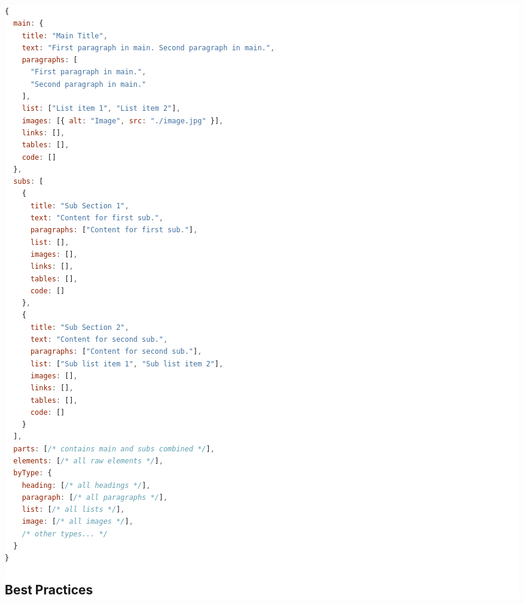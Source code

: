 ```javascript
{
  main: {
    title: "Main Title",
    text: "First paragraph in main. Second paragraph in main.",
    paragraphs: [
      "First paragraph in main.",
      "Second paragraph in main."
    ],
    list: ["List item 1", "List item 2"],
    images: [{ alt: "Image", src: "./image.jpg" }],
    links: [],
    tables: [],
    code: []
  },
  subs: [
    {
      title: "Sub Section 1",
      text: "Content for first sub.",
      paragraphs: ["Content for first sub."],
      list: [],
      images: [],
      links: [],
      tables: [],
      code: []
    },
    {
      title: "Sub Section 2",
      text: "Content for second sub.",
      paragraphs: ["Content for second sub."],
      list: ["Sub list item 1", "Sub list item 2"],
      images: [],
      links: [],
      tables: [],
      code: []
    }
  ],
  parts: [/* contains main and subs combined */],
  elements: [/* all raw elements */],
  byType: {
    heading: [/* all headings */],
    paragraph: [/* all paragraphs */],
    list: [/* all lists */],
    image: [/* all images */],
    /* other types... */
  }
}
```

## Best Practices
